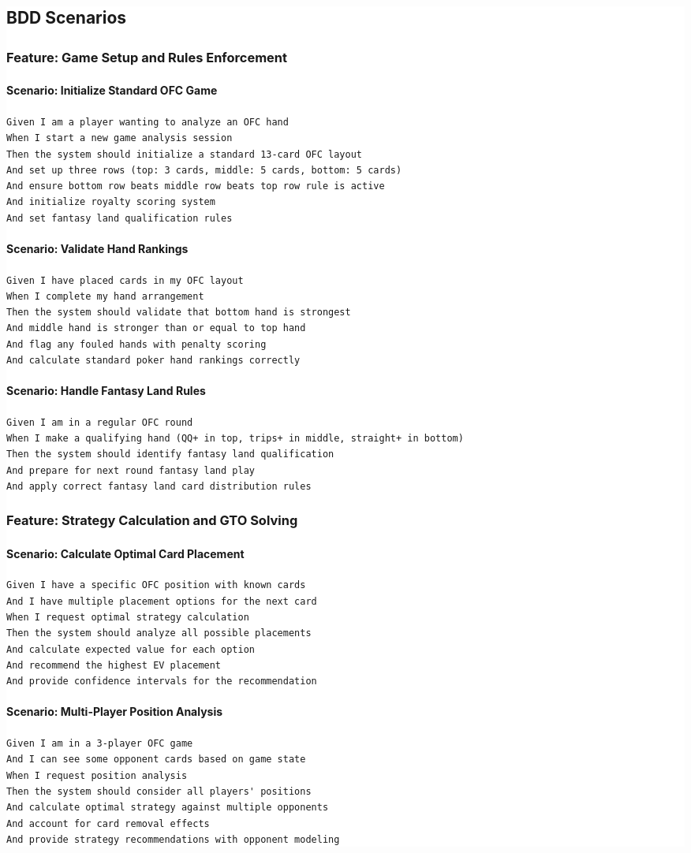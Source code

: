 ## BDD Scenarios

### Feature: Game Setup and Rules Enforcement

#### Scenario: Initialize Standard OFC Game
```gherkin
Given I am a player wanting to analyze an OFC hand
When I start a new game analysis session
Then the system should initialize a standard 13-card OFC layout
And set up three rows (top: 3 cards, middle: 5 cards, bottom: 5 cards)
And ensure bottom row beats middle row beats top row rule is active
And initialize royalty scoring system
And set fantasy land qualification rules
```

#### Scenario: Validate Hand Rankings
```gherkin
Given I have placed cards in my OFC layout
When I complete my hand arrangement
Then the system should validate that bottom hand is strongest
And middle hand is stronger than or equal to top hand
And flag any fouled hands with penalty scoring
And calculate standard poker hand rankings correctly
```

#### Scenario: Handle Fantasy Land Rules
```gherkin
Given I am in a regular OFC round
When I make a qualifying hand (QQ+ in top, trips+ in middle, straight+ in bottom)
Then the system should identify fantasy land qualification
And prepare for next round fantasy land play
And apply correct fantasy land card distribution rules
```

### Feature: Strategy Calculation and GTO Solving

#### Scenario: Calculate Optimal Card Placement
```gherkin
Given I have a specific OFC position with known cards
And I have multiple placement options for the next card
When I request optimal strategy calculation
Then the system should analyze all possible placements
And calculate expected value for each option
And recommend the highest EV placement
And provide confidence intervals for the recommendation
```

#### Scenario: Multi-Player Position Analysis
```gherkin
Given I am in a 3-player OFC game
And I can see some opponent cards based on game state
When I request position analysis
Then the system should consider all players' positions
And calculate optimal strategy against multiple opponents
And account for card removal effects
And provide strategy recommendations with opponent modeling
```

